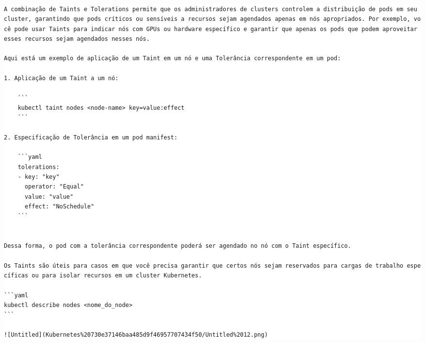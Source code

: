     A combinação de Taints e Tolerations permite que os administradores de clusters controlem a distribuição de pods em seu cluster, garantindo que pods críticos ou sensíveis a recursos sejam agendados apenas em nós apropriados. Por exemplo, você pode usar Taints para indicar nós com GPUs ou hardware específico e garantir que apenas os pods que podem aproveitar esses recursos sejam agendados nesses nós.
    
    Aqui está um exemplo de aplicação de um Taint em um nó e uma Tolerância correspondente em um pod:
    
    1. Aplicação de um Taint a um nó:
        
        ```
        kubectl taint nodes <node-name> key=value:effect
        ```
        
    2. Especificação de Tolerância em um pod manifest:
        
        ```yaml
        tolerations:
        - key: "key"
          operator: "Equal"
          value: "value"
          effect: "NoSchedule"
        ```
        
    
    Dessa forma, o pod com a tolerância correspondente poderá ser agendado no nó com o Taint específico.
    
    Os Taints são úteis para casos em que você precisa garantir que certos nós sejam reservados para cargas de trabalho específicas ou para isolar recursos em um cluster Kubernetes.
    
    ```yaml
    kubectl describe nodes <nome_do_node>
    ```
    
    ![Untitled](Kubernetes%20730e37146baa485d9f46957707434f50/Untitled%2012.png)
    